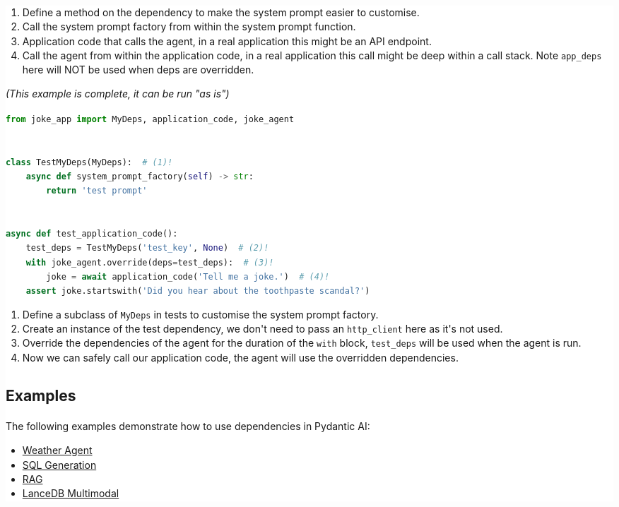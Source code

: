 1. Define a method on the dependency to make the system prompt easier to customise.
2. Call the system prompt factory from within the system prompt function.
3. Application code that calls the agent, in a real application this might be an API endpoint.
4. Call the agent from within the application code, in a real application this call might be deep within a call stack. Note `app_deps` here will NOT be used when deps are overridden.

_(This example is complete, it can be run "as is")_

```python {title="test_joke_app.py" hl_lines="10-12" call_name="test_application_code" requires="joke_app.py"}
from joke_app import MyDeps, application_code, joke_agent


class TestMyDeps(MyDeps):  # (1)!
    async def system_prompt_factory(self) -> str:
        return 'test prompt'


async def test_application_code():
    test_deps = TestMyDeps('test_key', None)  # (2)!
    with joke_agent.override(deps=test_deps):  # (3)!
        joke = await application_code('Tell me a joke.')  # (4)!
    assert joke.startswith('Did you hear about the toothpaste scandal?')
```

1. Define a subclass of `MyDeps` in tests to customise the system prompt factory.
2. Create an instance of the test dependency, we don't need to pass an `http_client` here as it's not used.
3. Override the dependencies of the agent for the duration of the `with` block, `test_deps` will be used when the agent is run.
4. Now we can safely call our application code, the agent will use the overridden dependencies.

## Examples

The following examples demonstrate how to use dependencies in Pydantic AI:

- [Weather Agent](examples/weather-agent.md)
- [SQL Generation](examples/sql-gen.md)
- [RAG](examples/rag.md)
- [LanceDB Multimodal](examples/lancedb-multimodal.md)
